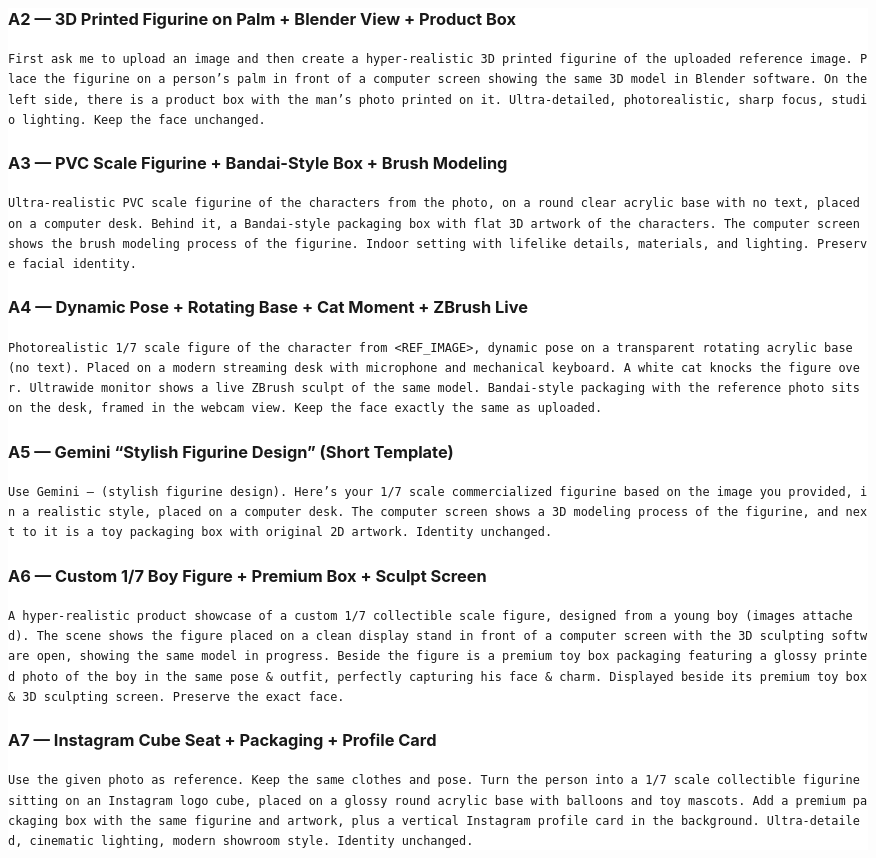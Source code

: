 ### A2 — 3D Printed Figurine on Palm + Blender View + Product Box
```text
First ask me to upload an image and then create a hyper-realistic 3D printed figurine of the uploaded reference image. Place the figurine on a person’s palm in front of a computer screen showing the same 3D model in Blender software. On the left side, there is a product box with the man’s photo printed on it. Ultra-detailed, photorealistic, sharp focus, studio lighting. Keep the face unchanged.
```

### A3 — PVC Scale Figurine + Bandai-Style Box + Brush Modeling
```text
Ultra-realistic PVC scale figurine of the characters from the photo, on a round clear acrylic base with no text, placed on a computer desk. Behind it, a Bandai-style packaging box with flat 3D artwork of the characters. The computer screen shows the brush modeling process of the figurine. Indoor setting with lifelike details, materials, and lighting. Preserve facial identity.
```

### A4 — Dynamic Pose + Rotating Base + Cat Moment + ZBrush Live
```text
Photorealistic 1/7 scale figure of the character from <REF_IMAGE>, dynamic pose on a transparent rotating acrylic base (no text). Placed on a modern streaming desk with microphone and mechanical keyboard. A white cat knocks the figure over. Ultrawide monitor shows a live ZBrush sculpt of the same model. Bandai-style packaging with the reference photo sits on the desk, framed in the webcam view. Keep the face exactly the same as uploaded.
```

### A5 — Gemini “Stylish Figurine Design” (Short Template)
```text
Use Gemini — (stylish figurine design). Here’s your 1/7 scale commercialized figurine based on the image you provided, in a realistic style, placed on a computer desk. The computer screen shows a 3D modeling process of the figurine, and next to it is a toy packaging box with original 2D artwork. Identity unchanged.
```

### A6 — Custom 1/7 Boy Figure + Premium Box + Sculpt Screen
```text
A hyper-realistic product showcase of a custom 1/7 collectible scale figure, designed from a young boy (images attached). The scene shows the figure placed on a clean display stand in front of a computer screen with the 3D sculpting software open, showing the same model in progress. Beside the figure is a premium toy box packaging featuring a glossy printed photo of the boy in the same pose & outfit, perfectly capturing his face & charm. Displayed beside its premium toy box & 3D sculpting screen. Preserve the exact face.
```

### A7 — Instagram Cube Seat + Packaging + Profile Card
```text
Use the given photo as reference. Keep the same clothes and pose. Turn the person into a 1/7 scale collectible figurine sitting on an Instagram logo cube, placed on a glossy round acrylic base with balloons and toy mascots. Add a premium packaging box with the same figurine and artwork, plus a vertical Instagram profile card in the background. Ultra-detailed, cinematic lighting, modern showroom style. Identity unchanged.
```
